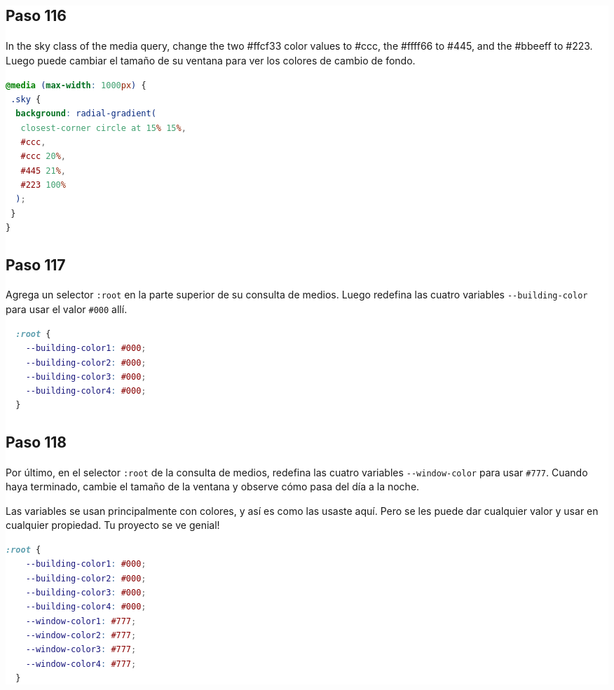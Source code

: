 ## Paso 116

In the sky class of the media query, change the two #ffcf33 color values to #ccc, the #ffff66 to #445, and the #bbeeff to #223. Luego puede cambiar el tamaño de su ventana para ver los colores de cambio de fondo.

```css
@media (max-width: 1000px) {
 .sky {
  background: radial-gradient(
   closest-corner circle at 15% 15%,
   #ccc,
   #ccc 20%,
   #445 21%,
   #223 100%
  );
 }
}
```

## Paso 117

Agrega un selector `:root` en la parte superior de su consulta de medios. Luego redefina las cuatro variables `--building-color` para usar el valor `#000` allí.

```css
  :root {
    --building-color1: #000;
    --building-color2: #000;
    --building-color3: #000;
    --building-color4: #000;
  }
```

## Paso 118

Por último, en el selector `:root` de la consulta de medios, redefina las cuatro variables `--window-color` para usar `#777`. Cuando haya terminado, cambie el tamaño de la ventana y observe cómo pasa del día a la noche.

Las variables se usan principalmente con colores, y así es como las usaste aquí. Pero se les puede dar cualquier valor y usar en cualquier propiedad. Tu proyecto se ve genial!

```css
:root {
    --building-color1: #000;
    --building-color2: #000;
    --building-color3: #000;
    --building-color4: #000;
    --window-color1: #777;
    --window-color2: #777;
    --window-color3: #777;
    --window-color4: #777;
  }
```
